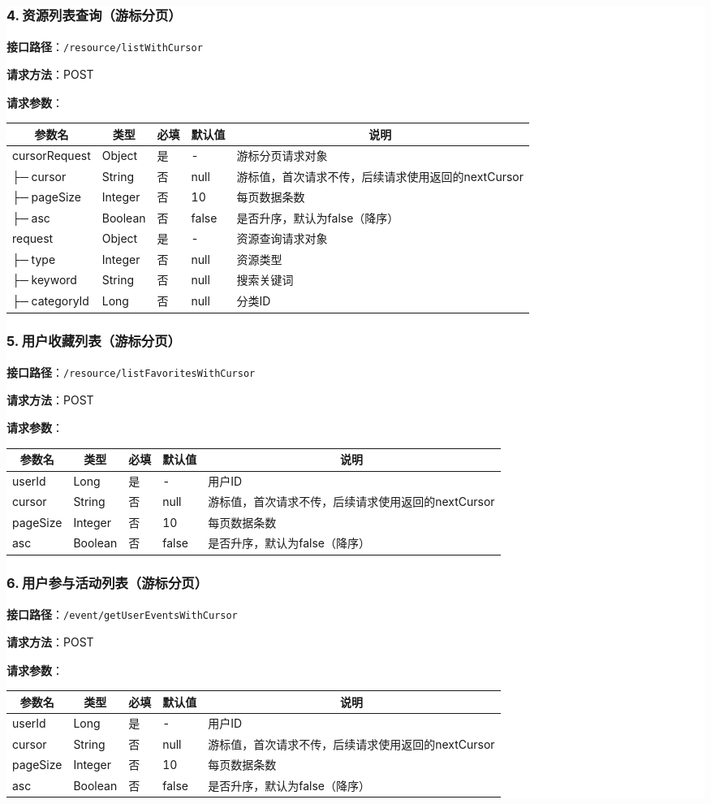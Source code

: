 ### 4. 资源列表查询（游标分页）

**接口路径**：`/resource/listWithCursor`

**请求方法**：POST

**请求参数**：

| 参数名         | 类型    | 必填 | 默认值  | 说明                                         |
|----------------|---------|------|---------|----------------------------------------------|
| cursorRequest  | Object  | 是   | -       | 游标分页请求对象                             |
| ├─ cursor      | String  | 否   | null    | 游标值，首次请求不传，后续请求使用返回的nextCursor |
| ├─ pageSize    | Integer | 否   | 10      | 每页数据条数                                 |
| ├─ asc         | Boolean | 否   | false   | 是否升序，默认为false（降序）                |
| request        | Object  | 是   | -       | 资源查询请求对象                             |
| ├─ type        | Integer | 否   | null    | 资源类型                                     |
| ├─ keyword     | String  | 否   | null    | 搜索关键词                                   |
| ├─ categoryId  | Long    | 否   | null    | 分类ID                                       |

### 5. 用户收藏列表（游标分页）

**接口路径**：`/resource/listFavoritesWithCursor`

**请求方法**：POST

**请求参数**：

| 参数名      | 类型    | 必填 | 默认值  | 说明                                         |
|-------------|---------|------|---------|----------------------------------------------|
| userId      | Long    | 是   | -       | 用户ID                                       |
| cursor      | String  | 否   | null    | 游标值，首次请求不传，后续请求使用返回的nextCursor |
| pageSize    | Integer | 否   | 10      | 每页数据条数                                 |
| asc         | Boolean | 否   | false   | 是否升序，默认为false（降序）                |

### 6. 用户参与活动列表（游标分页）

**接口路径**：`/event/getUserEventsWithCursor`

**请求方法**：POST

**请求参数**：

| 参数名      | 类型    | 必填 | 默认值  | 说明                                         |
|-------------|---------|------|---------|----------------------------------------------|
| userId      | Long    | 是   | -       | 用户ID                                       |
| cursor      | String  | 否   | null    | 游标值，首次请求不传，后续请求使用返回的nextCursor |
| pageSize    | Integer | 否   | 10      | 每页数据条数                                 |
| asc         | Boolean | 否   | false   | 是否升序，默认为false（降序）                |
